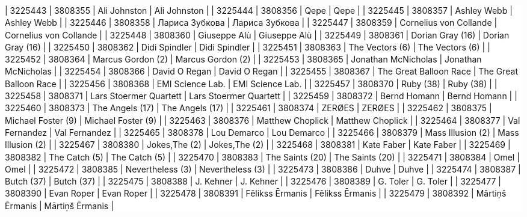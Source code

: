 | 3225443 | 3808355 | Ali Johnston | Ali Johnston |
| 3225444 | 3808356 | Qepe | Qepe |
| 3225445 | 3808357 | Ashley Webb | Ashley Webb |
| 3225446 | 3808358 | Лариса Зубкова | Лариса Зубкова |
| 3225447 | 3808359 | Cornelius von Collande | Cornelius von Collande |
| 3225448 | 3808360 | Giuseppe Alù | Giuseppe Alù |
| 3225449 | 3808361 | Dorian Gray (16) | Dorian Gray (16) |
| 3225450 | 3808362 | Didi Spindler | Didi Spindler |
| 3225451 | 3808363 | The Vectors (6) | The Vectors (6) |
| 3225452 | 3808364 | Marcus Gordon (2) | Marcus Gordon (2) |
| 3225453 | 3808365 | Jonathan McNicholas | Jonathan McNicholas |
| 3225454 | 3808366 | David O Regan | David O Regan |
| 3225455 | 3808367 | The Great Balloon Race | The Great Balloon Race |
| 3225456 | 3808368 | EMI Science Lab. | EMI Science Lab. |
| 3225457 | 3808370 | Ruby (38) | Ruby (38) |
| 3225458 | 3808371 | Lars Stoermer Quartett | Lars Stoermer Quartett |
| 3225459 | 3808372 | Bernd Homann | Bernd Homann |
| 3225460 | 3808373 | The Angels (17) | The Angels (17) |
| 3225461 | 3808374 | ZERØES | ZERØES |
| 3225462 | 3808375 | Michael Foster (9) | Michael Foster (9) |
| 3225463 | 3808376 | Matthew Choplick | Matthew Choplick |
| 3225464 | 3808377 | Val Fernandez | Val Fernandez |
| 3225465 | 3808378 | Lou Demarco | Lou Demarco |
| 3225466 | 3808379 | Mass Illusion (2) | Mass Illusion (2) |
| 3225467 | 3808380 | Jokes,The (2) | Jokes,The (2) |
| 3225468 | 3808381 | Kate Faber | Kate Faber |
| 3225469 | 3808382 | The Catch (5) | The Catch (5) |
| 3225470 | 3808383 | The Saints (20) | The Saints (20) |
| 3225471 | 3808384 | Omel | Omel |
| 3225472 | 3808385 | Nevertheless (3) | Nevertheless (3) |
| 3225473 | 3808386 | Duhve | Duhve |
| 3225474 | 3808387 | Butch (37) | Butch (37) |
| 3225475 | 3808388 | J. Kehner | J. Kehner |
| 3225476 | 3808389 | G. Toler | G. Toler |
| 3225477 | 3808390 | Evan Roper | Evan Roper |
| 3225478 | 3808391 | Fēlikss Ērmanis | Fēlikss Ērmanis |
| 3225479 | 3808392 | Mārtiņš Ērmanis | Mārtiņš Ērmanis |